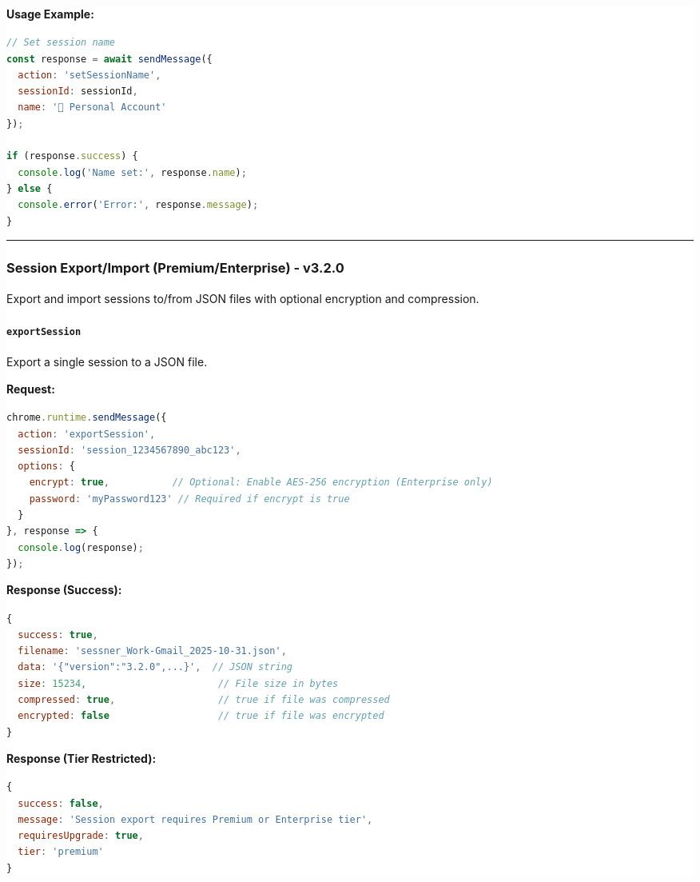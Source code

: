 **Usage Example:**
```javascript
// Set session name
const response = await sendMessage({
  action: 'setSessionName',
  sessionId: sessionId,
  name: '🎨 Personal Account'
});

if (response.success) {
  console.log('Name set:', response.name);
} else {
  console.error('Error:', response.message);
}
```

---

### Session Export/Import (Premium/Enterprise) - v3.2.0

Export and import sessions to/from JSON files with optional encryption and compression.

#### `exportSession`

Export a single session to a JSON file.

**Request:**
```javascript
chrome.runtime.sendMessage({
  action: 'exportSession',
  sessionId: 'session_1234567890_abc123',
  options: {
    encrypt: true,           // Optional: Enable AES-256 encryption (Enterprise only)
    password: 'myPassword123' // Required if encrypt is true
  }
}, response => {
  console.log(response);
});
```

**Response (Success):**
```javascript
{
  success: true,
  filename: 'sessner_Work-Gmail_2025-10-31.json',
  data: '{"version":"3.2.0",...}',  // JSON string
  size: 15234,                       // File size in bytes
  compressed: true,                  // true if file was compressed
  encrypted: false                   // true if file was encrypted
}
```

**Response (Tier Restricted):**
```javascript
{
  success: false,
  message: 'Session export requires Premium or Enterprise tier',
  requiresUpgrade: true,
  tier: 'premium'
}
```
